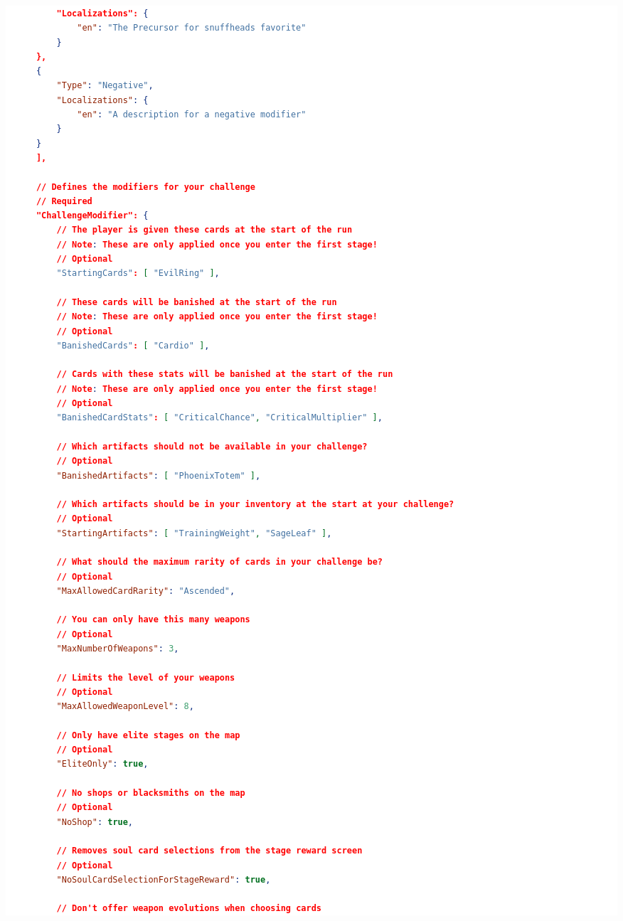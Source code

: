 ```json
          "Localizations": {
              "en": "The Precursor for snuffheads favorite"
          }
      },
      {
          "Type": "Negative",
          "Localizations": {
              "en": "A description for a negative modifier"
          }
      }
      ],

      // Defines the modifiers for your challenge
      // Required
      "ChallengeModifier": {
          // The player is given these cards at the start of the run
          // Note: These are only applied once you enter the first stage!
          // Optional
          "StartingCards": [ "EvilRing" ],

          // These cards will be banished at the start of the run
          // Note: These are only applied once you enter the first stage!
          // Optional
          "BanishedCards": [ "Cardio" ],

          // Cards with these stats will be banished at the start of the run
          // Note: These are only applied once you enter the first stage!
          // Optional
          "BanishedCardStats": [ "CriticalChance", "CriticalMultiplier" ],
          
          // Which artifacts should not be available in your challenge?
          // Optional
          "BanishedArtifacts": [ "PhoenixTotem" ],
          
          // Which artifacts should be in your inventory at the start at your challenge?
          // Optional
          "StartingArtifacts": [ "TrainingWeight", "SageLeaf" ],
          
          // What should the maximum rarity of cards in your challenge be?
          // Optional
          "MaxAllowedCardRarity": "Ascended",
          
          // You can only have this many weapons
          // Optional
          "MaxNumberOfWeapons": 3,
          
          // Limits the level of your weapons
          // Optional
          "MaxAllowedWeaponLevel": 8,
          
          // Only have elite stages on the map
          // Optional
          "EliteOnly": true,
          
          // No shops or blacksmiths on the map
          // Optional
          "NoShop": true,
          
          // Removes soul card selections from the stage reward screen
          // Optional
          "NoSoulCardSelectionForStageReward": true,
          
          // Don't offer weapon evolutions when choosing cards
```